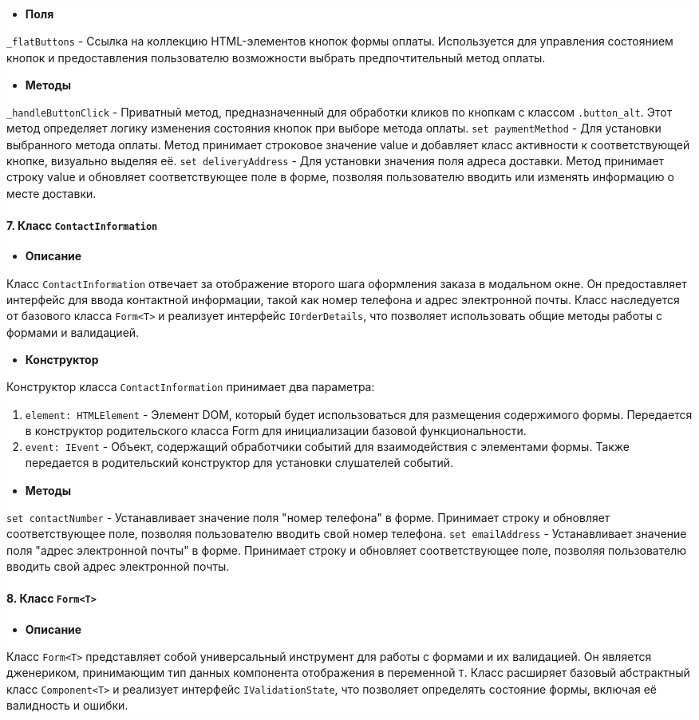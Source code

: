 - **Поля**

`_flatButtons` - Ссылка на коллекцию HTML-элементов кнопок формы оплаты. Используется для управления состоянием кнопок и
предоставления пользователю возможности выбрать предпочтительный метод оплаты.

- **Методы**

`_handleButtonClick` - Приватный метод, предназначенный для обработки кликов по кнопкам с классом `.button_alt`. Этот
метод определяет логику изменения состояния кнопок при выборе метода оплаты.
`set paymentMethod` - Для установки выбранного метода оплаты. Метод принимает строковое значение value и добавляет класс
активности к соответствующей кнопке, визуально выделяя её.
`set deliveryAddress` - Для установки значения поля адреса доставки. Метод принимает строку value и обновляет
соответствующее поле в форме, позволяя пользователю вводить или изменять информацию о месте доставки.

#### 7. Класс `ContactInformation`

- **Описание**

Класс `ContactInformation` отвечает за отображение второго шага оформления заказа в модальном окне. Он предоставляет
интерфейс для ввода контактной информации, такой как номер телефона и адрес электронной почты. Класс наследуется от
базового класса `Form<T>` и реализует интерфейс `IOrderDetails`, что позволяет использовать общие методы работы с
формами и валидацией.

- **Конструктор**

Конструктор класса `ContactInformation` принимает два параметра:

1. `element: HTMLElement` - Элемент DOM, который будет использоваться для размещения содержимого формы. Передается в
   конструктор родительского класса Form<T> для инициализации базовой функциональности.
2. `event: IEvent` - Объект, содержащий обработчики событий для взаимодействия с элементами формы. Также передается в
   родительский конструктор для установки слушателей событий.

- **Методы**

`set contactNumber` - Устанавливает значение поля "номер телефона" в форме. Принимает строку и обновляет соответствующее
поле, позволяя пользователю вводить свой номер телефона.
`set emailAddress` - Устанавливает значение поля "адрес электронной почты" в форме. Принимает строку и обновляет
соответствующее поле, позволяя пользователю вводить свой адрес электронной почты.

#### 8. Класс `Form<T>`

- **Описание**

Класс `Form<T>` представляет собой универсальный инструмент для работы с формами и их валидацией. Он является
дженериком, принимающим тип данных компонента отображения в переменной `T`. Класс расширяет базовый абстрактный класс
`Component<T>` и реализует интерфейс `IValidationState`, что позволяет определять состояние формы, включая её валидность
и ошибки.
